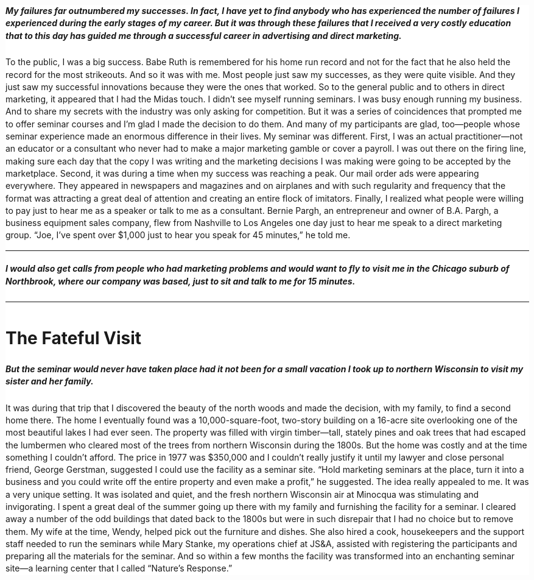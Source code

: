##### My failures far outnumbered my successes. In fact, I have yet to find anybody who has experienced the number of failures I experienced during the early stages of my career. But it was through these failures that I received a very costly education that to this day has guided me through a successful career in advertising and direct marketing.
 To the public, I was a big success. Babe Ruth is remembered for his home run record and not for the fact that he also held the record for the most strikeouts. And so it was with me. Most people just saw my successes, as they were quite visible. And they just saw my successful innovations because they were the ones that worked. So to the general public and to others in direct marketing, it appeared that I had the Midas touch.
 I didn’t see myself running seminars. I was busy enough running my business. And to share my secrets with the industry was only asking for competition. But it was a series of coincidences that prompted me to offer seminar courses and I’m glad I made the decision to do them. And many of my participants are glad, too—people whose seminar experience made an enormous difference in their lives.
 My seminar was different. First, I was an actual practitioner—not an educator or a consultant who never had to make a major marketing gamble or cover a payroll. I was out there on the firing line, making sure each day that the copy I was writing and the marketing decisions I was making were going to be accepted by the marketplace.
 Second, it was during a time when my success was reaching a peak. Our mail order ads were appearing everywhere. They appeared in newspapers and magazines and on airplanes and with such regularity and frequency that the format was attracting a great deal of attention and creating an entire flock of imitators.
 Finally, I realized what people were willing to pay just to hear me as a speaker or talk to me as a consultant. Bernie Pargh, an entrepreneur and owner of B.A. Pargh, a business equipment sales company, flew from Nashville to Los Angeles one day just to hear me speak to a direct marketing group. “Joe, I’ve spent over $1,000 just to hear you speak for 45 minutes,” he told me.

-----

##### I would also get calls from people who had marketing problems and would want to fly to visit me in the Chicago suburb of Northbrook, where our company was based, just to sit and talk to me for 15 minutes.

####

-----

# The Fateful Visit

##### But the seminar would never have taken place had it not been for a small vacation I took up to northern Wisconsin to visit my sister and her family.
 It was during that trip that I discovered the beauty of the north woods and made the decision, with my family, to find a second home there. The home I eventually found was a 10,000-square-foot, two-story building on a 16-acre site overlooking one of the most beautiful lakes I had ever seen. The property was filled with virgin timber—tall, stately pines and oak trees that had escaped the lumbermen who cleared most of the trees from northern Wisconsin during the 1800s.
 But the home was costly and at the time something I couldn’t afford. The price in 1977 was $350,000 and I couldn’t really justify it until my lawyer and close personal friend, George Gerstman, suggested I could use the facility as a seminar site. “Hold marketing seminars at the place, turn it into a business and you could write off the entire property and even make a profit,” he suggested.
 The idea really appealed to me. It was a very unique setting. It was isolated and quiet, and the fresh northern Wisconsin air at Minocqua was stimulating and invigorating.
 I spent a great deal of the summer going up there with my family and furnishing the facility for a seminar. I cleared away a number of the odd buildings that dated back to the 1800s but were in such disrepair that I had no choice but to remove them. My wife at the time, Wendy, helped pick out the furniture and dishes. She also hired a cook, housekeepers and the support staff needed to run the seminars while Mary Stanke, my operations chief at JS&A, assisted with registering the participants and preparing all the materials for the seminar. And so within a few months the facility was transformed into an enchanting seminar site—a learning center that I called “Nature’s Response.”
